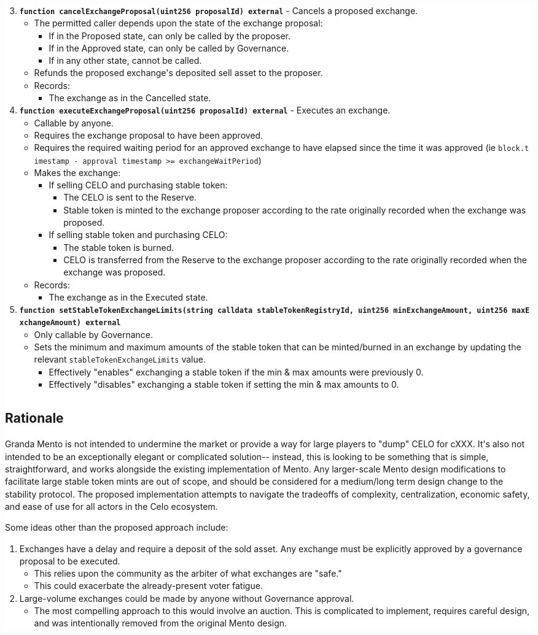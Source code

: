 3. **`function cancelExchangeProposal(uint256 proposalId) external`** - Cancels a proposed exchange.
   * The permitted caller depends upon the state of the exchange proposal:
     * If in the Proposed state, can only be called by the proposer.
     * If in the Approved state, can only be called by Governance.
     * If in any other state, cannot be called.
   * Refunds the proposed exchange's deposited sell asset to the proposer.
   * Records:
     * The exchange as in the Cancelled state.
4. **`function executeExchangeProposal(uint256 proposalId) external`** - Executes an exchange.
   * Callable by anyone.
   * Requires the exchange proposal to have been approved.
   * Requires the required waiting period for an approved exchange to have elapsed since the time it was approved (ie `block.timestamp - approval timestamp >= exchangeWaitPeriod`)
   * Makes the exchange:
     * If selling CELO and purchasing stable token:
       * The CELO is sent to the Reserve.
       * Stable token is minted to the exchange proposer according to the rate originally recorded when the exchange was proposed.
     * If selling stable token and purchasing CELO:
       * The stable token is burned.
       * CELO is transferred from the Reserve to the exchange proposer according to the rate originally recorded when the exchange was proposed.
   * Records:
     * The exchange as in the Executed state.
5. **`function setStableTokenExchangeLimits(string calldata stableTokenRegistryId, uint256 minExchangeAmount, uint256 maxExchangeAmount) external`**
   * Only callable by Governance.
   * Sets the minimum and maximum amounts of the stable token that can be minted/burned in an exchange by updating the relevant `stableTokenExchangeLimits` value.
     * Effectively "enables" exchanging a stable token if the min & max amounts were previously 0.
     * Effectively "disables" exchanging a stable token if setting the min & max amounts to 0.

## Rationale

Granda Mento is not intended to undermine the market or provide a way for large players to "dump" CELO for cXXX. It's also not intended to be an exceptionally elegant or complicated solution-- instead, this is looking to be something that is simple, straightforward, and works alongside the existing implementation of Mento. Any larger-scale Mento design modifications to facilitate large stable token mints are out of scope, and should be considered for a medium/long term design change to the stability protocol. The proposed implementation attempts to navigate the tradeoffs of complexity, centralization, economic safety, and ease of use for all actors in the Celo ecosystem.

Some ideas other than the proposed approach include:

1. Exchanges have a delay and require a deposit of the sold asset. Any exchange must be explicitly approved by a governance proposal to be executed.
   * This relies upon the community as the arbiter of what exchanges are "safe."
   * This could exacerbate the already-present voter fatigue.
2. Large-volume exchanges could be made by anyone without Governance approval.
   * The most compelling approach to this would involve an auction. This is complicated to implement, requires careful design, and was intentionally removed from the original Mento design.
